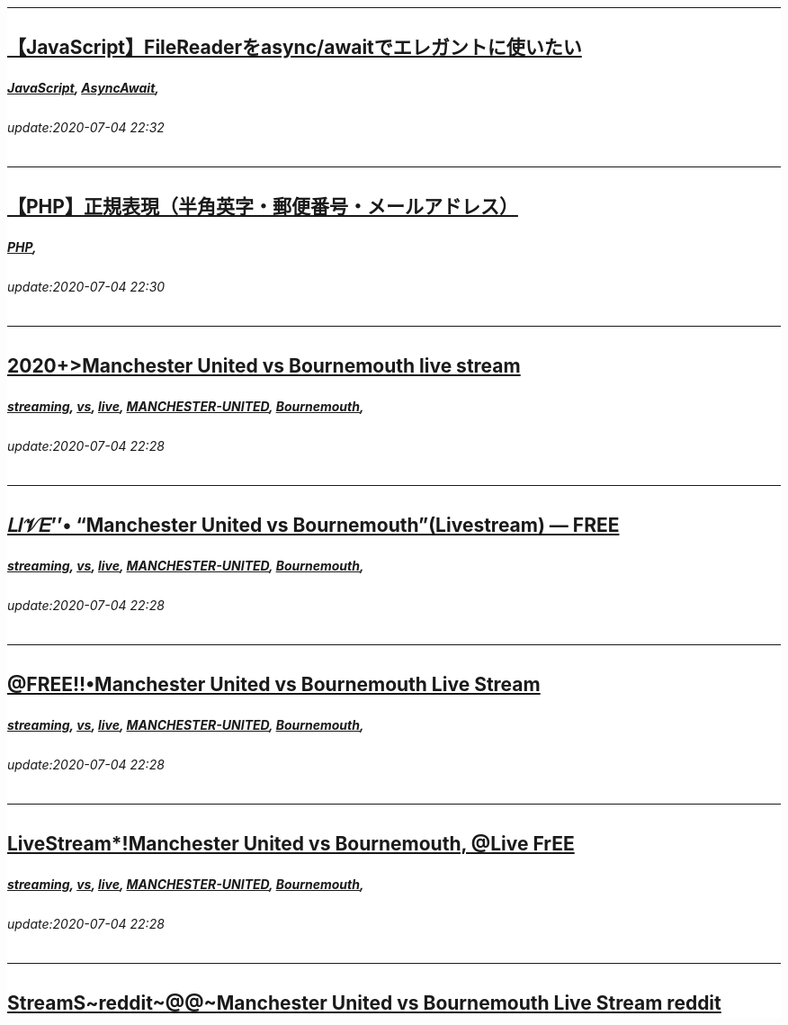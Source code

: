 
---
## [【JavaScript】FileReaderをasync/awaitでエレガントに使いたい](https://qiita.com/dojyorin/items/26f1a48085e0bbcf40b7)
##### [JavaScript](https://qiita.com/tags/JavaScript), [AsyncAwait](https://qiita.com/tags/AsyncAwait), 
###### update:2020-07-04 22:32
---
## [【PHP】正規表現（半角英字・郵便番号・メールアドレス）](https://qiita.com/hasumi0001/items/5b491722d80a3cb3c31a)
##### [PHP](https://qiita.com/tags/PHP), 
###### update:2020-07-04 22:30
---
## [2020+>Manchester United vs Bournemouth live stream](https://qiita.com/Manchester-Utd-Bournemouth-Live/items/ef50cb7ce9f7066e29e0)
##### [streaming](https://qiita.com/tags/streaming), [vs](https://qiita.com/tags/vs), [live](https://qiita.com/tags/live), [MANCHESTER-UNITED](https://qiita.com/tags/MANCHESTER-UNITED), [Bournemouth](https://qiita.com/tags/Bournemouth), 
###### update:2020-07-04 22:28
---
## [𝐿𝐼𝒱𝐸’’• “Manchester United vs Bournemouth”(Livestream) — FREE](https://qiita.com/Manchester-Utd-Bournemouth-Live/items/e9c27c670e57bcc16782)
##### [streaming](https://qiita.com/tags/streaming), [vs](https://qiita.com/tags/vs), [live](https://qiita.com/tags/live), [MANCHESTER-UNITED](https://qiita.com/tags/MANCHESTER-UNITED), [Bournemouth](https://qiita.com/tags/Bournemouth), 
###### update:2020-07-04 22:28
---
## [@FREE!!•Manchester United vs Bournemouth Live Stream](https://qiita.com/Manchester-Utd-Bournemouth-Live/items/41e7f360548ecc8a225c)
##### [streaming](https://qiita.com/tags/streaming), [vs](https://qiita.com/tags/vs), [live](https://qiita.com/tags/live), [MANCHESTER-UNITED](https://qiita.com/tags/MANCHESTER-UNITED), [Bournemouth](https://qiita.com/tags/Bournemouth), 
###### update:2020-07-04 22:28
---
## [LiveStream*!Manchester United vs Bournemouth, @Live FrEE](https://qiita.com/Manchester-Utd-Bournemouth-Live/items/88617f428019940a2617)
##### [streaming](https://qiita.com/tags/streaming), [vs](https://qiita.com/tags/vs), [live](https://qiita.com/tags/live), [MANCHESTER-UNITED](https://qiita.com/tags/MANCHESTER-UNITED), [Bournemouth](https://qiita.com/tags/Bournemouth), 
###### update:2020-07-04 22:28
---
## [StreamS~reddit~@@~Manchester United vs Bournemouth Live Stream reddit](https://qiita.com/Manchester-Utd-Bournemouth-Live/items/9b075d38e243cac7656d)